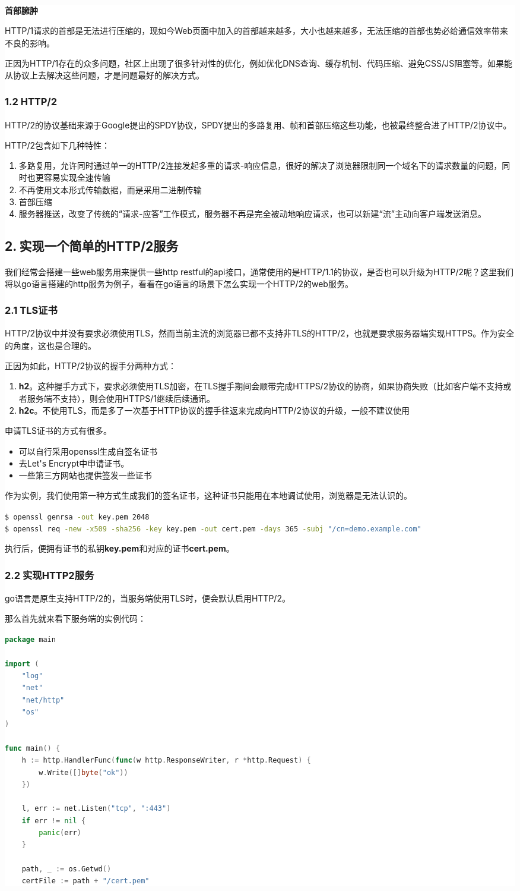 **首部臃肿**

HTTP/1请求的首部是无法进行压缩的，现如今Web页面中加入的首部越来越多，大小也越来越多，无法压缩的首部也势必给通信效率带来不良的影响。

正因为HTTP/1存在的众多问题，社区上出现了很多针对性的优化，例如优化DNS查询、缓存机制、代码压缩、避免CSS/JS阻塞等。如果能从协议上去解决这些问题，才是问题最好的解决方式。

###  1.2 HTTP/2
HTTP/2的协议基础来源于Google提出的SPDY协议，SPDY提出的多路复用、帧和首部压缩这些功能，也被最终整合进了HTTP/2协议中。

HTTP/2包含如下几种特性：
1. 多路复用，允许同时通过单一的HTTP/2连接发起多重的请求-响应信息，很好的解决了浏览器限制同一个域名下的请求数量的问题，同时也更容易实现全速传输
2. 不再使用文本形式传输数据，而是采用二进制传输
3. 首部压缩
4. 服务器推送，改变了传统的“请求-应答”工作模式，服务器不再是完全被动地响应请求，也可以新建“流”主动向客户端发送消息。

## 2. 实现一个简单的HTTP/2服务
我们经常会搭建一些web服务用来提供一些http restful的api接口，通常使用的是HTTP/1.1的协议，是否也可以升级为HTTP/2呢？这里我们将以go语言搭建的http服务为例子，看看在go语言的场景下怎么实现一个HTTP/2的web服务。

### 2.1 TLS证书
HTTP/2协议中并没有要求必须使用TLS，然而当前主流的浏览器已都不支持非TLS的HTTP/2，也就是要求服务器端实现HTTPS。作为安全的角度，这也是合理的。

正因为如此，HTTP/2协议的握手分两种方式：
1. **h2**。这种握手方式下，要求必须使用TLS加密，在TLS握手期间会顺带完成HTTPS/2协议的协商，如果协商失败（比如客户端不支持或者服务端不支持），则会使用HTTPS/1继续后续通讯。
2. **h2c**。不使用TLS，而是多了一次基于HTTP协议的握手往返来完成向HTTP/2协议的升级，一般不建议使用

申请TLS证书的方式有很多。
* 可以自行采用openssl生成自签名证书
* 去Let's Encrypt中申请证书。
* 一些第三方网站也提供签发一些证书

作为实例，我们使用第一种方式生成我们的签名证书，这种证书只能用在本地调试使用，浏览器是无法认识的。

```bash
$ openssl genrsa -out key.pem 2048
$ openssl req -new -x509 -sha256 -key key.pem -out cert.pem -days 365 -subj "/cn=demo.example.com"
```

执行后，便拥有证书的私钥**key.pem**和对应的证书**cert.pem**。

### 2.2 实现HTTP2服务
go语言是原生支持HTTP/2的，当服务端使用TLS时，便会默认启用HTTP/2。

那么首先就来看下服务端的实例代码：

```go
package main

import (
	"log"
	"net"
	"net/http"
	"os"
)

func main() {
	h := http.HandlerFunc(func(w http.ResponseWriter, r *http.Request) {
		w.Write([]byte("ok"))
	})

	l, err := net.Listen("tcp", ":443")
	if err != nil {
		panic(err)
	}

	path, _ := os.Getwd()
	certFile := path + "/cert.pem"
```